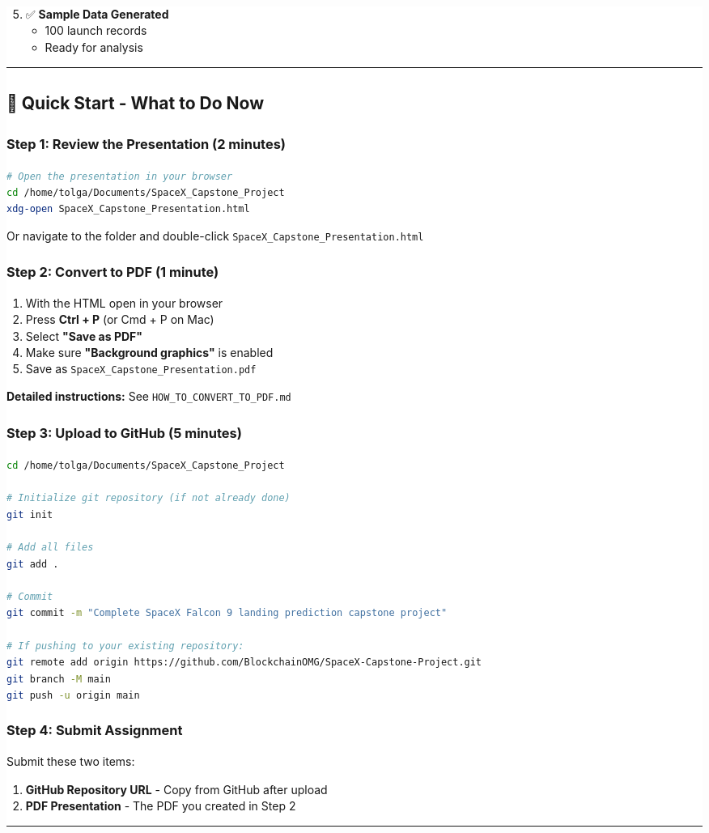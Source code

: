 5. ✅ **Sample Data Generated**
   - 100 launch records
   - Ready for analysis

---

## 🎯 Quick Start - What to Do Now

### Step 1: Review the Presentation (2 minutes)

```bash
# Open the presentation in your browser
cd /home/tolga/Documents/SpaceX_Capstone_Project
xdg-open SpaceX_Capstone_Presentation.html
```

Or navigate to the folder and double-click `SpaceX_Capstone_Presentation.html`

### Step 2: Convert to PDF (1 minute)

1. With the HTML open in your browser
2. Press **Ctrl + P** (or Cmd + P on Mac)
3. Select **"Save as PDF"**
4. Make sure **"Background graphics"** is enabled
5. Save as `SpaceX_Capstone_Presentation.pdf`

**Detailed instructions:** See `HOW_TO_CONVERT_TO_PDF.md`

### Step 3: Upload to GitHub (5 minutes)

```bash
cd /home/tolga/Documents/SpaceX_Capstone_Project

# Initialize git repository (if not already done)
git init

# Add all files
git add .

# Commit
git commit -m "Complete SpaceX Falcon 9 landing prediction capstone project"

# If pushing to your existing repository:
git remote add origin https://github.com/BlockchainOMG/SpaceX-Capstone-Project.git
git branch -M main
git push -u origin main
```

### Step 4: Submit Assignment

Submit these two items:

1. **GitHub Repository URL** - Copy from GitHub after upload
2. **PDF Presentation** - The PDF you created in Step 2

---
